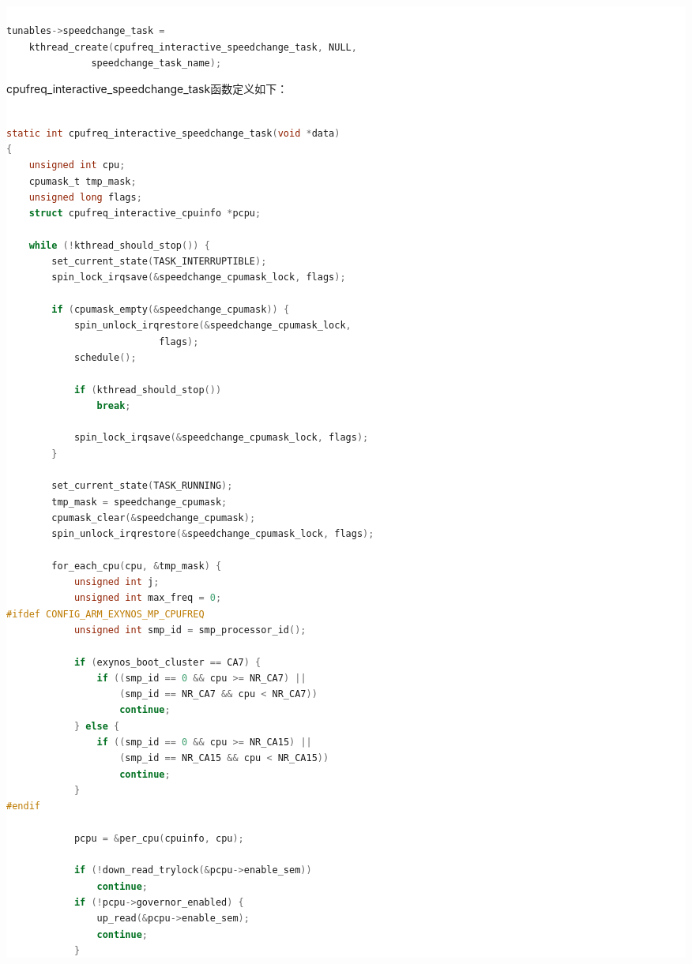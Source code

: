 ```c

tunables->speedchange_task =
	kthread_create(cpufreq_interactive_speedchange_task, NULL,
			   speedchange_task_name);

```

cpufreq_interactive_speedchange_task函数定义如下：

```c

static int cpufreq_interactive_speedchange_task(void *data)
{
	unsigned int cpu;
	cpumask_t tmp_mask;
	unsigned long flags;
	struct cpufreq_interactive_cpuinfo *pcpu;

	while (!kthread_should_stop()) {
		set_current_state(TASK_INTERRUPTIBLE);
		spin_lock_irqsave(&speedchange_cpumask_lock, flags);

		if (cpumask_empty(&speedchange_cpumask)) {
			spin_unlock_irqrestore(&speedchange_cpumask_lock,
					       flags);
			schedule();

			if (kthread_should_stop())
				break;

			spin_lock_irqsave(&speedchange_cpumask_lock, flags);
		}

		set_current_state(TASK_RUNNING);
		tmp_mask = speedchange_cpumask;
		cpumask_clear(&speedchange_cpumask);
		spin_unlock_irqrestore(&speedchange_cpumask_lock, flags);

		for_each_cpu(cpu, &tmp_mask) {
			unsigned int j;
			unsigned int max_freq = 0;
#ifdef CONFIG_ARM_EXYNOS_MP_CPUFREQ
			unsigned int smp_id = smp_processor_id();

			if (exynos_boot_cluster == CA7) {
				if ((smp_id == 0 && cpu >= NR_CA7) ||
					(smp_id == NR_CA7 && cpu < NR_CA7))
					continue;
			} else {
				if ((smp_id == 0 && cpu >= NR_CA15) ||
					(smp_id == NR_CA15 && cpu < NR_CA15))
					continue;
			}
#endif

			pcpu = &per_cpu(cpuinfo, cpu);

			if (!down_read_trylock(&pcpu->enable_sem))
				continue;
			if (!pcpu->governor_enabled) {
				up_read(&pcpu->enable_sem);
				continue;
			}

```